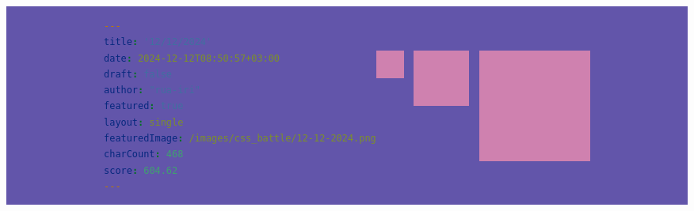```yaml
---
title: '12/12/2024'
date: 2024-12-12T08:50:57+03:00
draft: false
author: "rua-iri"
featured: true
layout: single
featuredImage: /images/css_battle/12-12-2024.png
charCount: 468
score: 604.62
---
```

<div class="con">
  <div class="bx bx1"></div>
  <div class="bx bx2"></div>
  <div class="bx bx3"></div>
</div>
<style>
  body {
    background: #6255AA;
    height: 100%;
    width: 100%;
    margin: 0;
    display: flex;
    align-items: center;
    justify-content: center;
  }
  .con {display: flex; gap: 0.9rem;}
  .bx {background: #CF81AF}
  .bx1 {height: 2.5rem; width: 2.5rem;}
  .bx2 {height: 5rem; width: 5rem;}
  .bx3 {height: 10rem; width: 10rem;}
</style>
